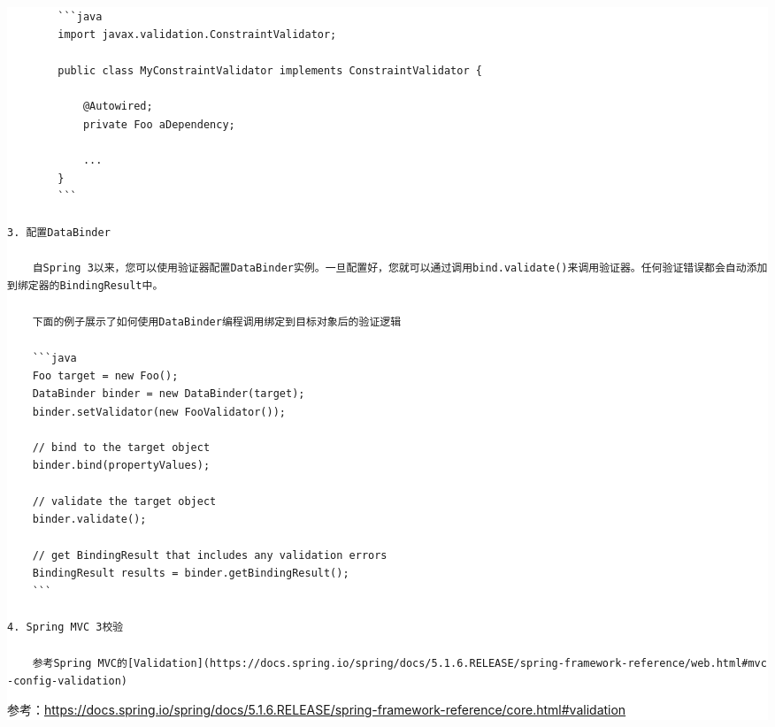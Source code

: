             ```java
            import javax.validation.ConstraintValidator;

            public class MyConstraintValidator implements ConstraintValidator {

                @Autowired;
                private Foo aDependency;

                ...
            }
            ```

    3. 配置DataBinder

        自Spring 3以来，您可以使用验证器配置DataBinder实例。一旦配置好，您就可以通过调用bind.validate()来调用验证器。任何验证错误都会自动添加到绑定器的BindingResult中。

        下面的例子展示了如何使用DataBinder编程调用绑定到目标对象后的验证逻辑

        ```java
        Foo target = new Foo();
        DataBinder binder = new DataBinder(target);
        binder.setValidator(new FooValidator());

        // bind to the target object
        binder.bind(propertyValues);

        // validate the target object
        binder.validate();

        // get BindingResult that includes any validation errors
        BindingResult results = binder.getBindingResult();
        ```

    4. Spring MVC 3校验

        参考Spring MVC的[Validation](https://docs.spring.io/spring/docs/5.1.6.RELEASE/spring-framework-reference/web.html#mvc-config-validation)

参考：https://docs.spring.io/spring/docs/5.1.6.RELEASE/spring-framework-reference/core.html#validation